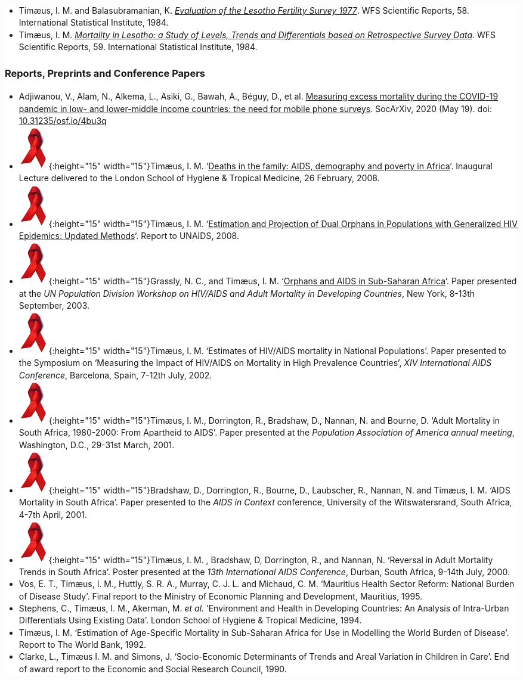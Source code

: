 -   Timæus, I. M. and Balasubramanian, K. [*Evaluation of the Lesotho Fertility Survey 1977*](https://wfs.dhsprogram.com/WFS-SR/ISI-WFS_SR-58_Timaeus_1984_Evaluation%20of%20the%20Lesotho%20Fertility%20Survey%201977.pdf "Download from DHS website"). WFS Scientific Reports, 58. International Statistical Institute, 1984.
-   Timæus, I. M. [*Mortality in Lesotho: a Study of Levels, Trends and Differentials based on Retrospective Survey Data*](https://wfs.dhsprogram.com/WFS-SR/ISI-WFS_SR-59_Timaeus_1984_Mortality%20in%20Lesotho%20-%20A%20Study%20of%20Levels,%20Trends%20and%20Differentials%20Based%20on%20Retrospective%20Survey%20Data.pdf "Download from DHS website"). WFS Scientific Reports, 59. International Statistical Institute, 1984.

### Reports, Preprints and Conference Papers

-   Adjiwanou, V., Alam, N., Alkema, L., Asiki, G., Bawah, A., Béguy, D., et al. [Measuring excess mortality during the COVID-19 pandemic in low- and lower-middle income countries: the need for mobile phone surveys](https://doi.org/10.31235/osf.io/4bu3q). SocArXiv, 2020 (May 19). doi: [10.31235/osf.io/4bu3q](https://doi.org/10.31235/osf.io/4bu3q)
-   ![](../images/itim_rr.gif){:height="15" width="15"}Timæus, I. M. ‘[Deaths in the family: AIDS, demography and poverty in Africa](https://blogs.lshtm.ac.uk/iantimaeus/files/2012/04/Deaths_in_the_Family.pdf "Download")‘. Inaugural Lecture delivered to the London School of Hygiene & Tropical Medicine, 26 February, 2008.
-   ![](../images/itim_rr.gif){:height="15" width="15"}Timæus, I. M. ‘[Estimation and Projection of Dual Orphans in Populations with Generalized HIV Epidemics: Updated Methods](https://blogs.lshtm.ac.uk/iantimaeus/files/2012/04/Dual-Orphanhood-2008-final.pdf "Download")‘. Report to UNAIDS, 2008.
-   ![](../images/itim_rr.gif){:height="15" width="15"}Grassly, N. C., and Timæus, I. M. ‘[Orphans and AIDS in Sub-Saharan Africa](https://digitallibrary.un.org/record/527223?ln=en "Publisher's website")‘. Paper presented at the *UN Population Division Workshop on HIV/AIDS and Adult Mortality in Developing Countries*, New York, 8-13th September, 2003.
-   ![](../images/itim_rr.gif){:height="15" width="15"}Timæus, I. M. ‘Estimates of HIV/AIDS mortality in National Populations’. Paper presented to the Symposium on ‘Measuring the Impact of HIV/AIDS on Mortality in High Prevalence Countries’, *XIV International AIDS Conference*, Barcelona, Spain, 7-12th July, 2002.
-   ![](../images/itim_rr.gif){:height="15" width="15"}Timæus, I. M., Dorrington, R., Bradshaw, D., Nannan, N. and Bourne, D. ‘Adult Mortality in South Africa, 1980-2000: From Apartheid to AIDS’. Paper presented at the *Population Association of America annual meeting*, Washington, D.C., 29-31st March, 2001.
-   ![](../images/itim_rr.gif){:height="15" width="15"}Bradshaw, D., Dorrington, R., Bourne, D., Laubscher, R., Nannan, N. and Timæus, I. M. ‘AIDS Mortality in South Africa’. Paper presented to the *AIDS in Context* conference, University of the Witswatersrand, South Africa, 4-7th April, 2001.
-   ![](../images/itim_rr.gif){:height="15" width="15"}Timæus, I. M. , Bradshaw, D, Dorrington, R., and Nannan, N. ‘Reversal in Adult Mortality Trends in South Africa’. Poster presented at the *13th International AIDS Conference*, Durban, South Africa, 9-14th July, 2000.
-   Vos, E. T., Timæus, I. M., Huttly, S. R. A., Murray, C. J. L. and Michaud, C. M. ‘Mauritius Health Sector Reform: National Burden of Disease Study’. Final report to the Ministry of Economic Planning and Development, Mauritius, 1995.
-   Stephens, C., Timæus, I. M., Akerman, M. *et al.* ‘Environment and Health in Developing Countries: An Analysis of Intra-Urban Differentials Using Existing Data’. London School of Hygiene & Tropical Medicine, 1994.
-   Timæus, I. M. ‘Estimation of Age-Specific Mortality in Sub-Saharan Africa for Use in Modelling the World Burden of Disease’. Report to The World Bank, 1992.
-   Clarke, L., Timæus I. M. and Simons, J. ‘Socio-Economic Determinants of Trends and Areal Variation in Children in Care’. End of award report to the Economic and Social Research Council, 1990.